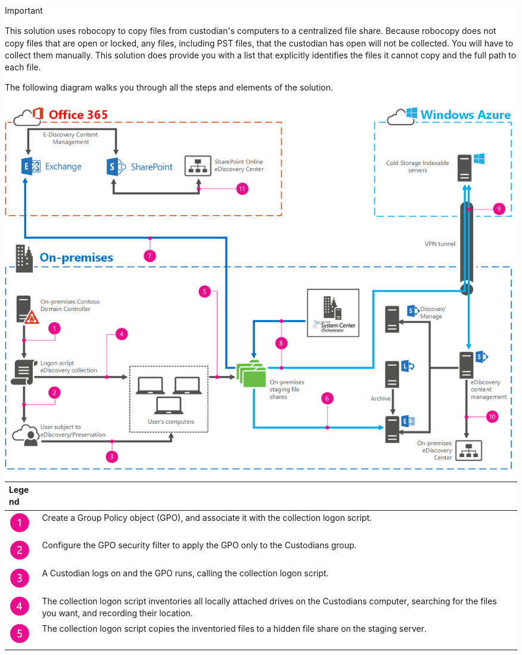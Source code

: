 > [!IMPORTANT]
> This solution uses robocopy to copy files from custodian's computers to a centralized file share. Because robocopy does not copy files that are open or locked, any files, including PST files, that the custodian has open will not be collected. You will have to collect them manually. This solution does provide you with a list that explicitly identifies the files it cannot copy and the full path to each file. 
  
The following diagram walks you through all the steps and elements of the solution.
  
![Overview of Automated File Collection Solution](images/dbb447b5-c74c-4956-986c-10a1d047ac99.png)
  
|****Legend****||
|:-----|:-----|
|![magenta callout 1](images/000026a3-2bf0-4678-b468-ccb5f81da6f1.png)|Create a Group Policy object (GPO), and associate it with the collection logon script.  <br/> |
|![magenta callout 2](images/a31b11e2-3597-42a4-933e-b6af11ed6ef1.png)| Configure the GPO security filter to apply the GPO only to the Custodians group. <br/> |
|![magenta callout 3](images/3ced060c-daec-460d-a9b5-260a3dfcae36.png)|A Custodian logs on and the GPO runs, calling the collection logon script.  <br/> |
|![magenta callout 4](images/6f269d84-2559-49e3-b18e-af6ac94d0419.png)|The collection logon script inventories all locally attached drives on the Custodians computer, searching for the files you want, and recording their location.  <br/> |
|![magenta callout 5](images/4bf8898c-44ad-4524-b983-70175804eb85.png)|The collection logon script copies the inventoried files to a hidden file share on the staging server.  <br/> |